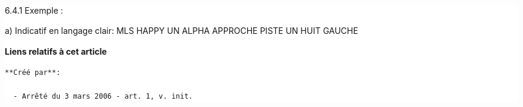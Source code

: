 6.4.1 Exemple :

a) Indicatif en langage clair: MLS HAPPY UN ALPHA APPROCHE PISTE UN HUIT GAUCHE 

</td>
    </tr>
  </tbody>
</table>

**Liens relatifs à cet article**

	**Créé par**:

	  - Arrêté du 3 mars 2006 - art. 1, v. init.
